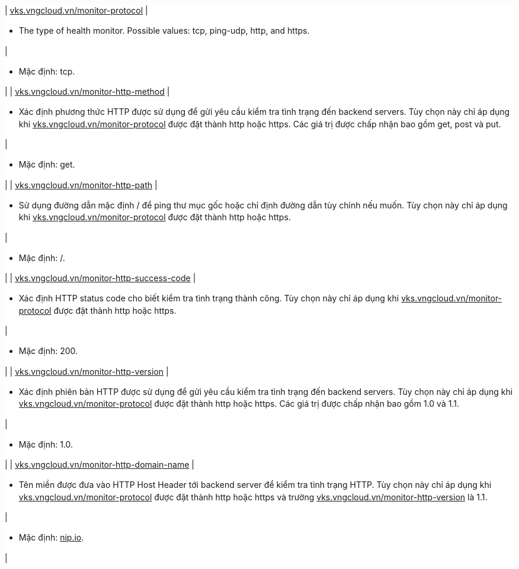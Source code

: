 | [vks.vngcloud.vn/monitor-protocol](http://vks.vngcloud.vn/monitor-protocol)                       | <ul><li>The type of health monitor. Possible values: tcp, ping-udp, http, and https.</li></ul>                                                                                                                                                                                                                                                                                                                                                                                       | <ul><li>Mặc định: tcp.</li></ul>                                                                      |
| [vks.vngcloud.vn/monitor-http-method](http://vks.vngcloud.vn/monitor-http-method)                 | <ul><li>Xác định phương thức HTTP được sử dụng để gửi yêu cầu kiểm tra tình trạng đến backend servers. Tùy chọn này chỉ áp dụng khi <a href="http://vks.vngcloud.vn/monitor-protocol">vks.vngcloud.vn/monitor-protocol</a> được đặt thành http hoặc https. Các giá trị được chấp nhận bao gồm get, post và put.</li></ul>                                                                                                                                                            | <ul><li>Mặc định: get.</li></ul>                                                                      |
| [vks.vngcloud.vn/monitor-http-path](http://vks.vngcloud.vn/monitor-http-path)                     | <ul><li>Sử dụng đường dẫn mặc định / để ping thư mục gốc hoặc chỉ định đường dẫn tùy chỉnh nếu muốn. Tùy chọn này chỉ áp dụng khi <a href="http://vks.vngcloud.vn/monitor-protocol">vks.vngcloud.vn/monitor-protocol</a> được đặt thành http hoặc https.</li></ul>                                                                                                                                                                                                                   | <ul><li>Mặc định: /.</li></ul>                                                                        |
| [vks.vngcloud.vn/monitor-http-success-code](http://vks.vngcloud.vn/monitor-http-success-code)     | <ul><li>Xác định HTTP status code cho biết kiểm tra tình trạng thành công. Tùy chọn này chỉ áp dụng khi <a href="http://vks.vngcloud.vn/monitor-protocol">vks.vngcloud.vn/monitor-protocol</a> được đặt thành http hoặc https.</li></ul>                                                                                                                                                                                                                                             | <ul><li>Mặc định: 200.</li></ul>                                                                      |
| [vks.vngcloud.vn/monitor-http-version](http://vks.vngcloud.vn/monitor-http-version)               | <ul><li>Xác định phiên bản HTTP được sử dụng để gửi yêu cầu kiểm tra tình trạng đến backend servers. Tùy chọn này chỉ áp dụng khi <a href="http://vks.vngcloud.vn/monitor-protocol">vks.vngcloud.vn/monitor-protocol</a> được đặt thành http hoặc https. Các giá trị được chấp nhận bao gồm 1.0 và 1.1.</li></ul>                                                                                                                                                                    | <ul><li>Mặc định: 1.0.</li></ul>                                                                      |
| [vks.vngcloud.vn/monitor-http-domain-name](http://vks.vngcloud.vn/monitor-http-domain-name)       | <ul><li>Tên miền được đưa vào HTTP Host Header tới backend server để kiểm tra tình trạng HTTP. Tùy chọn này chỉ áp dụng khi <a href="http://vks.vngcloud.vn/monitor-protocol">vks.vngcloud.vn/monitor-protocol</a> được đặt thành http hoặc https và trường <a href="http://vks.vngcloud.vn/monitor-http-version">vks.vngcloud.vn/monitor-http-version</a> là 1.1.</li></ul>                                                                                                         | <ul><li>Mặc định: <a href="http://nip.io/">nip.io</a>.</li></ul>                                      |
